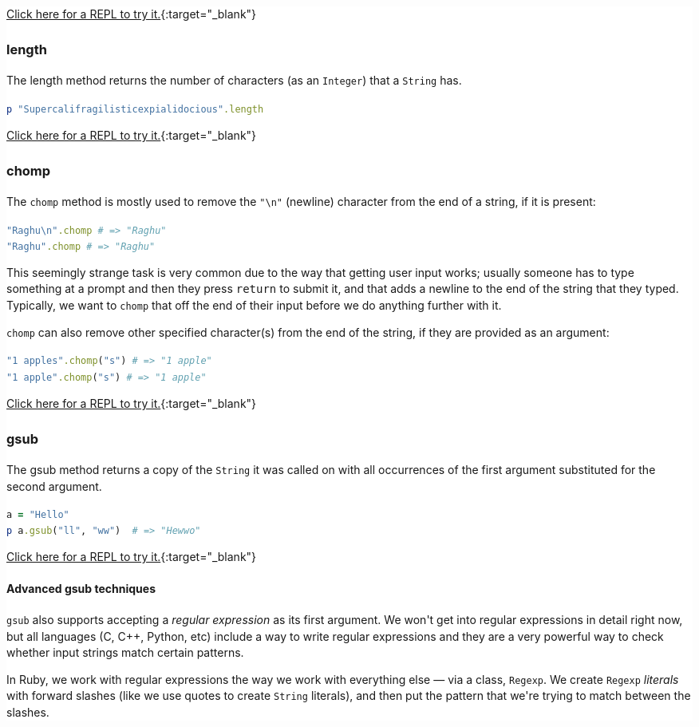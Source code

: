 [Click here for a REPL to try it.](https://repl.it/@raghubetina/reverse){:target="_blank"}

### length

The length method  returns the number of characters (as an `Integer`) that a `String` has.

```ruby
p "Supercalifragilisticexpialidocious".length
```

[Click here for a REPL to try it.](https://repl.it/@raghubetina/length){:target="_blank"}

### chomp

The `chomp` method is mostly used to remove the `"\n"` (newline) character from the end of a string, if it is present:

```ruby
"Raghu\n".chomp # => "Raghu"
"Raghu".chomp # => "Raghu"
```

This seemingly strange task is very common due to the way that getting user input works; usually someone has to type something at a prompt and then they press <kbd>return</kbd> to submit it, and that adds a newline to the end of the string that they typed. Typically, we want to `chomp` that off the end of their input before we do anything further with it.

`chomp` can also remove other specified character(s) from the end of the string, if they are provided as an argument:

```ruby
"1 apples".chomp("s") # => "1 apple"
"1 apple".chomp("s") # => "1 apple"
```

[Click here for a REPL to try it.](https://repl.it/@raghubetina/chomp){:target="_blank"}

### gsub

The gsub method returns a copy of the `String` it was called on with all occurrences of the first argument substituted for the second argument.

```ruby
a = "Hello"
p a.gsub("ll", "ww")  # => "Hewwo"
```

[Click here for a REPL to try it.](https://repl.it/@raghubetina/gsub){:target="_blank"}

#### Advanced gsub techniques

`gsub` also supports accepting a _regular expression_ as its first argument. We won't get into regular expressions in detail right now, but all languages (C, C++, Python, etc) include a way to write regular expressions and they are a very powerful way to check whether input strings match certain patterns.

In Ruby, we work with regular expressions the way we work with everything else — via a class, `Regexp`. We create `Regexp` _literals_ with forward slashes (like we use quotes to create `String` literals), and then put the pattern that we're trying to match between the slashes.

